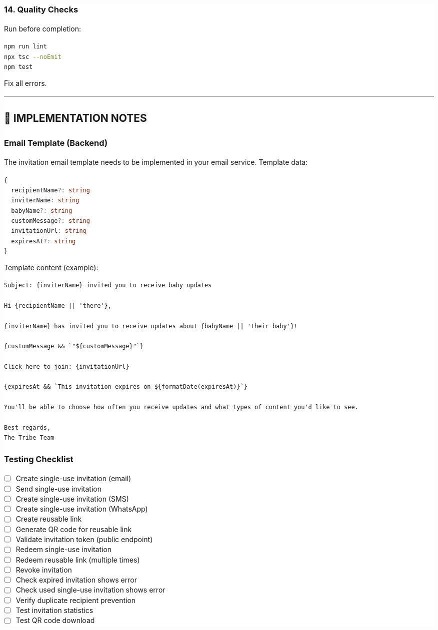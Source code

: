 ### 14. Quality Checks

Run before completion:
```bash
npm run lint
npx tsc --noEmit
npm test
```

Fix all errors.

---

## 📝 IMPLEMENTATION NOTES

### Email Template (Backend)
The invitation email template needs to be implemented in your email service. Template data:
```typescript
{
  recipientName?: string
  inviterName: string
  babyName?: string
  customMessage?: string
  invitationUrl: string
  expiresAt?: string
}
```

Template content (example):
```
Subject: {inviterName} invited you to receive baby updates

Hi {recipientName || 'there'},

{inviterName} has invited you to receive updates about {babyName || 'their baby'}!

{customMessage && `"${customMessage}"`}

Click here to join: {invitationUrl}

{expiresAt && `This invitation expires on ${formatDate(expiresAt)}`}

You'll be able to choose how often you receive updates and what types of content you'd like to see.

Best regards,
The Tribe Team
```

### Testing Checklist
- [ ] Create single-use invitation (email)
- [ ] Send single-use invitation
- [ ] Create single-use invitation (SMS)
- [ ] Create single-use invitation (WhatsApp)
- [ ] Create reusable link
- [ ] Generate QR code for reusable link
- [ ] Validate invitation token (public endpoint)
- [ ] Redeem single-use invitation
- [ ] Redeem reusable link (multiple times)
- [ ] Revoke invitation
- [ ] Check expired invitation shows error
- [ ] Check used single-use invitation shows error
- [ ] Verify duplicate recipient prevention
- [ ] Test invitation statistics
- [ ] Test QR code download
